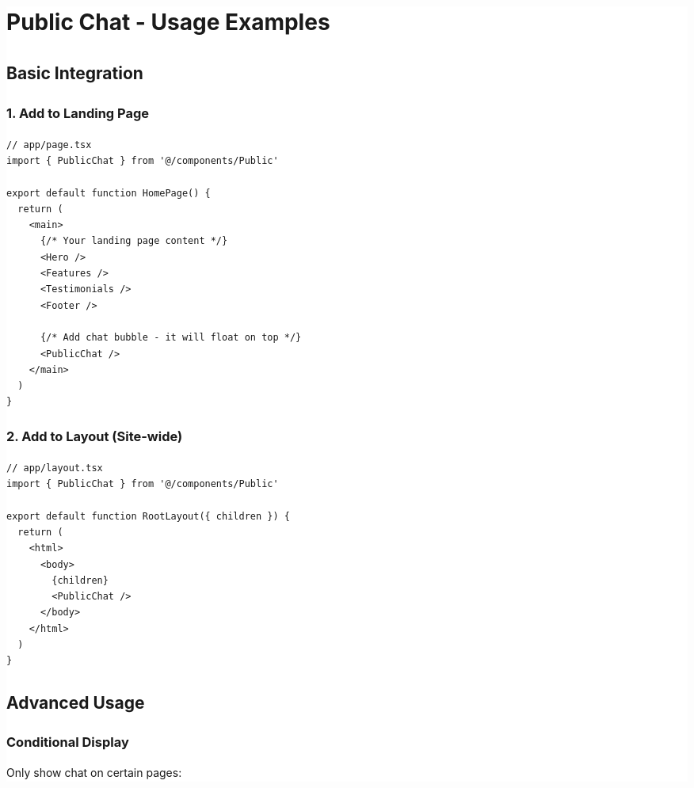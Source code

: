 # Public Chat - Usage Examples

## Basic Integration

### 1. Add to Landing Page

```tsx
// app/page.tsx
import { PublicChat } from '@/components/Public'

export default function HomePage() {
  return (
    <main>
      {/* Your landing page content */}
      <Hero />
      <Features />
      <Testimonials />
      <Footer />

      {/* Add chat bubble - it will float on top */}
      <PublicChat />
    </main>
  )
}
```

### 2. Add to Layout (Site-wide)

```tsx
// app/layout.tsx
import { PublicChat } from '@/components/Public'

export default function RootLayout({ children }) {
  return (
    <html>
      <body>
        {children}
        <PublicChat />
      </body>
    </html>
  )
}
```

## Advanced Usage

### Conditional Display

Only show chat on certain pages:

